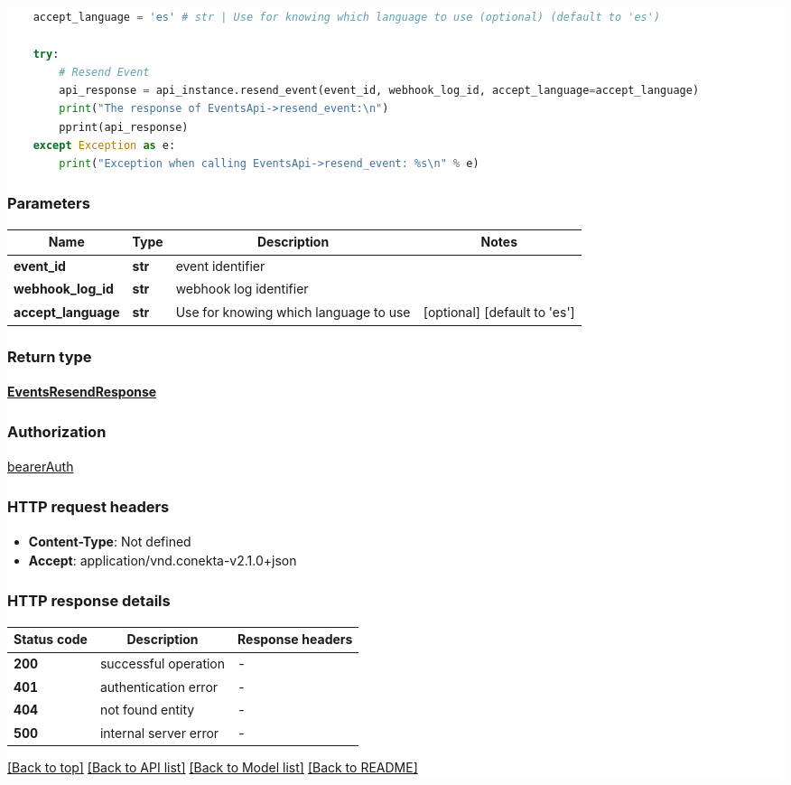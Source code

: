 ```python
    accept_language = 'es' # str | Use for knowing which language to use (optional) (default to 'es')

    try:
        # Resend Event
        api_response = api_instance.resend_event(event_id, webhook_log_id, accept_language=accept_language)
        print("The response of EventsApi->resend_event:\n")
        pprint(api_response)
    except Exception as e:
        print("Exception when calling EventsApi->resend_event: %s\n" % e)
```



### Parameters

Name | Type | Description  | Notes
------------- | ------------- | ------------- | -------------
 **event_id** | **str**| event identifier | 
 **webhook_log_id** | **str**| webhook log identifier | 
 **accept_language** | **str**| Use for knowing which language to use | [optional] [default to &#39;es&#39;]

### Return type

[**EventsResendResponse**](EventsResendResponse.md)

### Authorization

[bearerAuth](../README.md#bearerAuth)

### HTTP request headers

 - **Content-Type**: Not defined
 - **Accept**: application/vnd.conekta-v2.1.0+json

### HTTP response details
| Status code | Description | Response headers |
|-------------|-------------|------------------|
**200** | successful operation |  -  |
**401** | authentication error |  -  |
**404** | not found entity |  -  |
**500** | internal server error |  -  |

[[Back to top]](#) [[Back to API list]](../README.md#documentation-for-api-endpoints) [[Back to Model list]](../README.md#documentation-for-models) [[Back to README]](../README.md)

